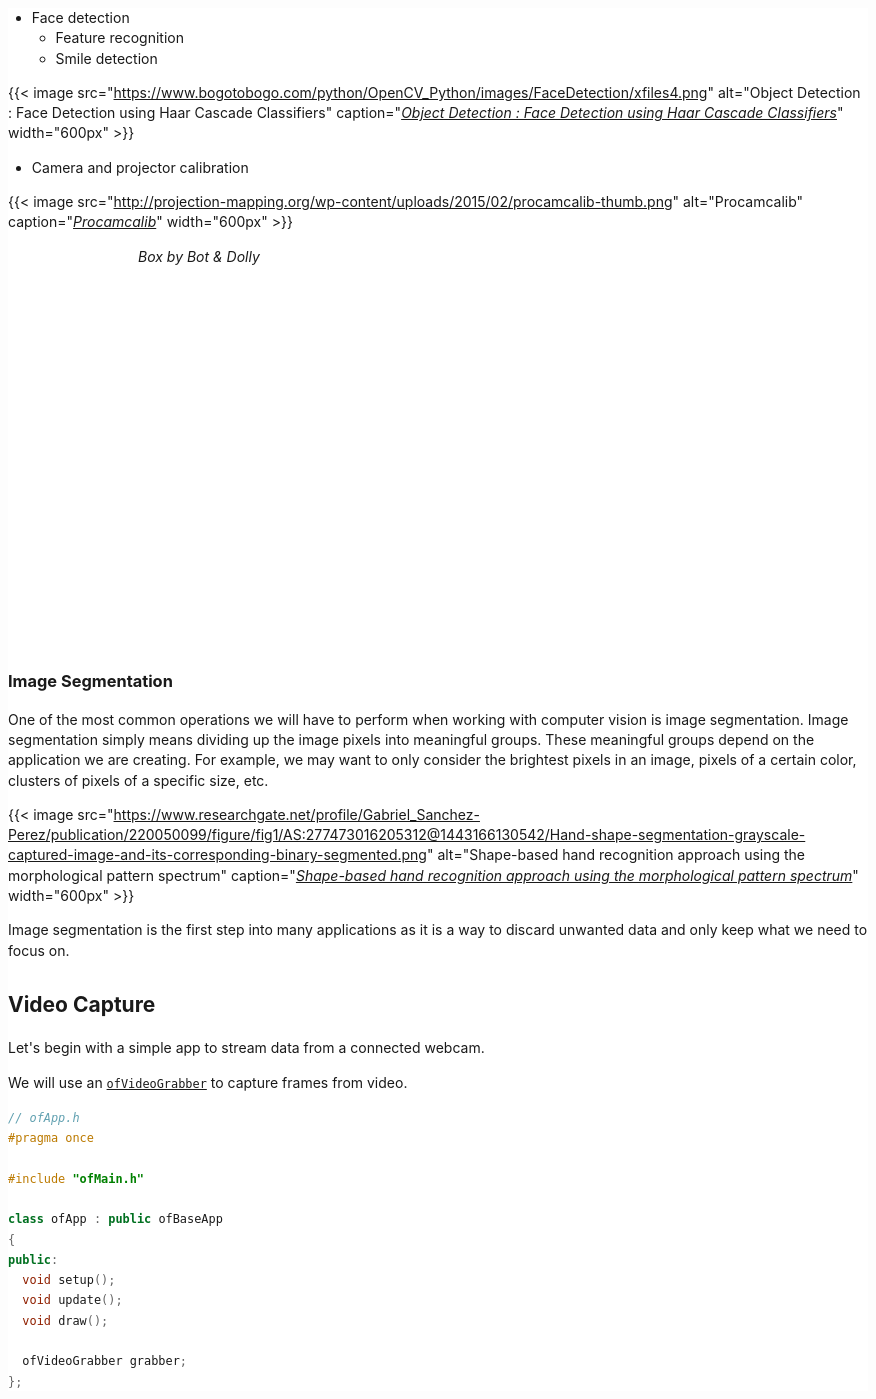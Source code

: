* Face detection
  * Feature recognition
  * Smile detection

{{< image src="https://www.bogotobogo.com/python/OpenCV_Python/images/FaceDetection/xfiles4.png" alt="Object Detection : Face Detection using Haar Cascade Classifiers" caption="[*Object Detection : Face Detection using Haar Cascade Classifiers*](https://www.bogotobogo.com/python/OpenCV_Python/python_opencv3_Image_Object_Detection_Face_Detection_Haar_Cascade_Classifiers.php)" width="600px" >}}

* Camera and projector calibration

{{< image src="http://projection-mapping.org/wp-content/uploads/2015/02/procamcalib-thumb.png" alt="Procamcalib" caption="[*Procamcalib*](http://projection-mapping.org/tools/procamcalib/)" width="600px" >}}

<figure style="width:600px;height:400px;display:block;margin:0 auto;">
  <iframe width="600" height="375" src="https://www.youtube.com/embed/lX6JcybgDFo" frameborder="0" allow="accelerometer; autoplay; encrypted-media; gyroscope; picture-in-picture" allowfullscreen></iframe>
  <figcaption><i>Box by Bot & Dolly</i></figcaption>
</figure>

### Image Segmentation

One of the most common operations we will have to perform when working with computer vision is image segmentation. Image segmentation simply means dividing up the image pixels into meaningful groups. These meaningful groups depend on the application we are creating. For example, we may want to only consider the brightest pixels in an image, pixels of a certain color, clusters of pixels of a specific size, etc.

{{< image src="https://www.researchgate.net/profile/Gabriel_Sanchez-Perez/publication/220050099/figure/fig1/AS:277473016205312@1443166130542/Hand-shape-segmentation-grayscale-captured-image-and-its-corresponding-binary-segmented.png" alt="Shape-based hand recognition approach using the morphological pattern spectrum" caption="[*Shape-based hand recognition approach using the morphological pattern spectrum*](https://www.researchgate.net/publication/220050099_Shape-based_hand_recognition_approach_using_the_morphological_pattern_spectrum)" width="600px" >}}

Image segmentation is the first step into many applications as it is a way to discard unwanted data and only keep what we need to focus on.

## Video Capture

Let's begin with a simple app to stream data from a connected webcam.

We will use an [`ofVideoGrabber`](https://openframeworks.cc/documentation/video/ofVideoGrabber/) to capture frames from video.

```cpp
// ofApp.h
#pragma once

#include "ofMain.h"

class ofApp : public ofBaseApp
{
public:
  void setup();
  void update();
  void draw();

  ofVideoGrabber grabber;
};
```
